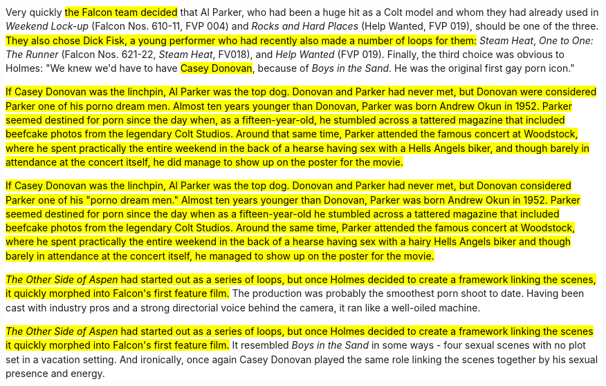 </james>
<from {% include citation for=page.cite.plagiarized.bigger at="p.139" %}>

Very quickly <mark>the Falcon team decided</mark> that Al Parker, who had been a huge hit as a Colt model and whom they had already used in *Weekend Lock-up* (Falcon Nos. 610-11, FVP 004) and *Rocks and Hard Places* (Help Wanted, FVP 019), should be one of the three. <mark>They also chose Dick Fisk, a young performer who had recently also made a number of loops for them:</mark> *Steam Heat*, *One to One: The Runner* (Falcon Nos. 621-22, *Steam Heat*, FV018), and *Help Wanted* (FVP 019). Finally, the third choice was obvious to Holmes: "We knew we'd have to have <mark>Casey Donovan</mark>, because of *Boys in the Sand*. He was the original first gay porn icon."

</from>
</compare>

<compare>
<james {% include timecode %}>

<mark>If Casey Donovan was the linchpin, Al Parker was the top dog. Donovan and Parker had never met, but Donovan were considered Parker one of his porno dream men. Almost ten years younger than Donovan, Parker was born Andrew Okun in 1952. Parker seemed destined for porn since the day when, as a fifteen-year-old, he stumbled across a tattered magazine that included beefcake photos from the legendary Colt Studios. Around that same time, Parker attended the famous concert at Woodstock, where he spent practically the entire weekend in the back of a hearse having sex with a Hells Angels biker, and though barely in attendance at the concert itself, he did manage to show up on the poster for the movie.</mark>

</james>
<from {% include citation for=page.cite.plagiarized.bigger at="p.140-141" %}>

<mark>If Casey Donovan was the linchpin, Al Parker was the top dog. Donovan and Parker had never met, but Donovan considered Parker one of his "porno dream men." Almost ten years younger than Donovan, Parker was born Andrew Okun in 1952. Parker seemed destined for porn since the day when as a fifteen-year-old he stumbled across a tattered magazine that included beefcake photos from the legendary Colt Studios. Around the same time, Parker attended the famous concert at Woodstock, where he spent practically the entire weekend in the back of a hearse having sex with a hairy Hells Angels biker and though barely in attendance at the concert itself, he managed to show up on the poster for the movie.</mark>

</from>
</compare>

<compare>
<james span=2 {% include timecode %}>

<mark>*The Other Side of Aspen* had started out as a series of loops, but once Holmes decided to create a framework linking the scenes, it quickly morphed into Falcon's first feature film.</mark> The production was probably the smoothest porn shoot to date. Having been cast with industry pros and a strong directorial voice behind the camera, it ran like a well-oiled machine.

</james>
<from {% include citation for=page.cite.plagiarized.bigger at="p.143" %}>

<mark>*The Other Side of Aspen* had started out as a series of loops, but once Holmes decided to create a framework linking the scenes it quickly morphed into Falcon's first feature film.</mark> It resembled *Boys in the Sand* in some ways - four sexual scenes with no plot set in a vacation setting. And ironically, once again Casey Donovan played the same role linking the scenes together by his sexual presence and energy.
